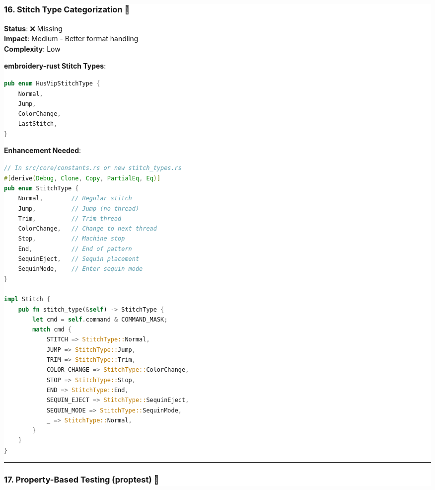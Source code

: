 
### 16. Stitch Type Categorization 🎯

**Status**: ❌ Missing  
**Impact**: Medium - Better format handling  
**Complexity**: Low

**embroidery-rust Stitch Types**:

```rust
pub enum HusVipStitchType {
    Normal,
    Jump,
    ColorChange,
    LastStitch,
}
```

**Enhancement Needed**:

```rust
// In src/core/constants.rs or new stitch_types.rs
#[derive(Debug, Clone, Copy, PartialEq, Eq)]
pub enum StitchType {
    Normal,        // Regular stitch
    Jump,          // Jump (no thread)
    Trim,          // Trim thread
    ColorChange,   // Change to next thread
    Stop,          // Machine stop
    End,           // End of pattern
    SequinEject,   // Sequin placement
    SequinMode,    // Enter sequin mode
}

impl Stitch {
    pub fn stitch_type(&self) -> StitchType {
        let cmd = self.command & COMMAND_MASK;
        match cmd {
            STITCH => StitchType::Normal,
            JUMP => StitchType::Jump,
            TRIM => StitchType::Trim,
            COLOR_CHANGE => StitchType::ColorChange,
            STOP => StitchType::Stop,
            END => StitchType::End,
            SEQUIN_EJECT => StitchType::SequinEject,
            SEQUIN_MODE => StitchType::SequinMode,
            _ => StitchType::Normal,
        }
    }
}
```

---

### 17. Property-Based Testing (proptest) 🎯
